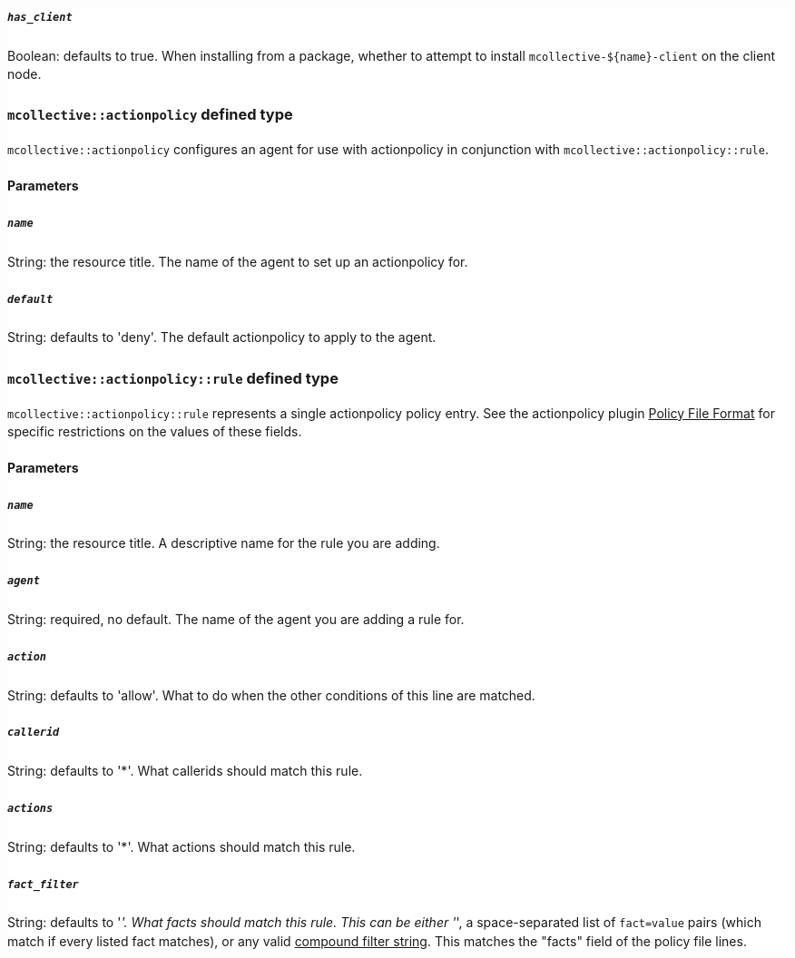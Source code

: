 ##### `has_client`

Boolean: defaults to true.  When installing from a package, whether to attempt
to install `mcollective-${name}-client` on the client node.

### `mcollective::actionpolicy` defined type

`mcollective::actionpolicy` configures an agent for use with actionpolicy in
conjunction with `mcollective::actionpolicy::rule`.

#### Parameters

##### `name`

String: the resource title.  The name of the agent to set up an actionpolicy
for.

##### `default`

String: defaults to 'deny'.  The default actionpolicy to apply to the agent.

### `mcollective::actionpolicy::rule` defined type

`mcollective::actionpolicy::rule` represents a single actionpolicy policy
entry. See the actionpolicy plugin [Policy File Format](https://github.com/puppetlabs/mcollective-actionpolicy-auth#policy-file-format)
for specific restrictions on the values of these fields.

#### Parameters

##### `name`

String: the resource title.  A descriptive name for the rule you are adding.

##### `agent`

String: required, no default.  The name of the agent you are adding a rule
for.

##### `action`

String: defaults to 'allow'.  What to do when the other conditions of this
line are matched.

##### `callerid`

String: defaults to '*'.  What callerids should match this rule.

##### `actions`

String: defaults to '*'.  What actions should match this rule.

##### `fact_filter`

String: defaults to '*'.  What facts should match this rule. This can be either
'*', a space-separated list of ``fact=value`` pairs (which match if every listed
fact matches), or any valid [compound filter string](http://docs.puppetlabs.com/mcollective/reference/basic/basic_cli_usage.html#complex-compound-or-select-queries). This matches the "facts" field of the policy file lines.

